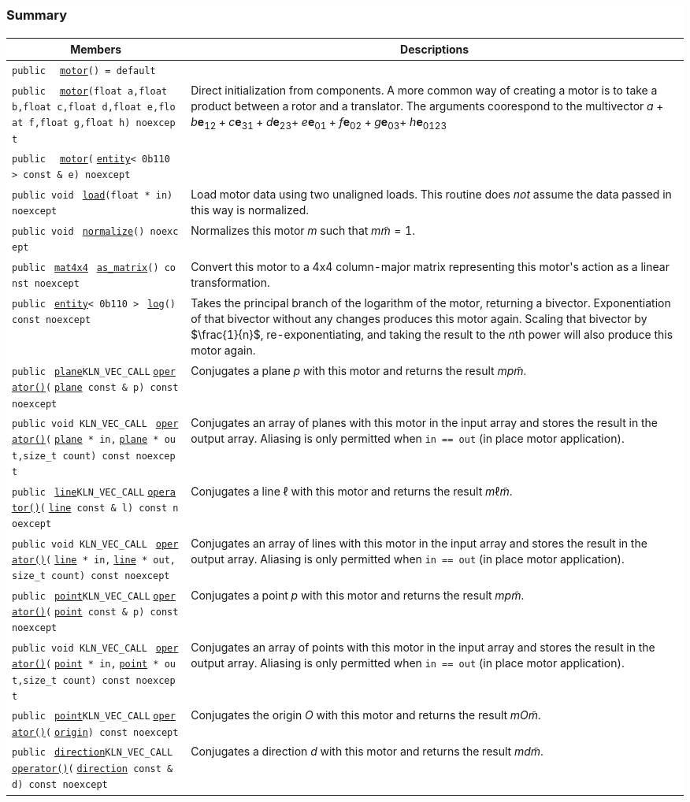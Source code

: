 ### Summary

 Members                        | Descriptions                                
--------------------------------|---------------------------------------------
`public  ` [`motor`](#structkln_1_1motor_1af185a86b951973e31cd16398845f73bf)`() = default`  | 
`public  ` [`motor`](#structkln_1_1motor_1a0fc9829b8e6323e3ae2cc583361ce3d5)`(float a,float b,float c,float d,float e,float f,float g,float h) noexcept`  | Direct initialization from components. A more common way of creating a motor is to take a product between a rotor and a translator. The arguments coorespond to the multivector $a + b\mathbf{e}_{12} + c\mathbf{e}_{31} + d\mathbf{e}_{23} +\ e\mathbf{e}_{01} + f\mathbf{e}_{02} + g\mathbf{e}_{03} +\ h\mathbf{e}_{0123}$
`public  ` [`motor`](#structkln_1_1motor_1a3c24baaa74a00bbc2cf64729916498b8)`(` [`entity`](/Klein/api/kln::entity#structkln_1_1entity)`< 0b110 > const & e) noexcept`  | 
`public void ` [`load`](#structkln_1_1motor_1a3a048b8d0f35322259f8f1cbaad88cab)`(float * in) noexcept`  | Load motor data using two unaligned loads. This routine does *not* assume the data passed in this way is normalized.
`public void ` [`normalize`](#structkln_1_1motor_1a8af12b78c4e98b84c51f605b47dbc0a1)`() noexcept`  | Normalizes this motor $m$ such that $m\widetilde{m} = 1$.
`public ` [`mat4x4`](/Klein/api/kln::mat4x4#structkln_1_1mat4x4)` ` [`as_matrix`](#structkln_1_1motor_1a51c1bcd6b7c6a6aa0525a8eff29974ab)`() const noexcept`  | Convert this motor to a 4x4 column-major matrix representing this motor's action as a linear transformation.
`public ` [`entity`](/Klein/api/kln::entity#structkln_1_1entity)`< 0b110 > ` [`log`](#structkln_1_1motor_1a578fe040bb8c7c9b90c9c10050549374)`() const noexcept`  | Takes the principal branch of the logarithm of the motor, returning a bivector. Exponentiation of that bivector without any changes produces this motor again. Scaling that bivector by $\frac{1}{n}$, re-exponentiating, and taking the result to the $n$th power will also produce this motor again.
`public ` [`plane`](/Klein/api/kln::plane#structkln_1_1plane)` KLN_VEC_CALL ` [`operator()`](#structkln_1_1motor_1aa0a1d879d7716f962c1c18a0d8483196)`(` [`plane`](/Klein/api/kln::plane#structkln_1_1plane)` const & p) const noexcept`  | Conjugates a plane $p$ with this motor and returns the result $mp\widetilde{m}$.
`public void KLN_VEC_CALL ` [`operator()`](#structkln_1_1motor_1aff16ea8f993f2c7ddb7e64aa5fd089ad)`(` [`plane`](/Klein/api/kln::plane#structkln_1_1plane)` * in,` [`plane`](/Klein/api/kln::plane#structkln_1_1plane)` * out,size_t count) const noexcept`  | Conjugates an array of planes with this motor in the input array and stores the result in the output array. Aliasing is only permitted when `in == out`  (in place motor application).
`public ` [`line`](/Klein/api/kln::line#structkln_1_1line)` KLN_VEC_CALL ` [`operator()`](#structkln_1_1motor_1addae2fa94b3f6aa0045209c7692397e7)`(` [`line`](/Klein/api/kln::line#structkln_1_1line)` const & l) const noexcept`  | Conjugates a line $\ell$ with this motor and returns the result $m\ell \widetilde{m}$.
`public void KLN_VEC_CALL ` [`operator()`](#structkln_1_1motor_1a63d8a856db029b21898c203115c431e0)`(` [`line`](/Klein/api/kln::line#structkln_1_1line)` * in,` [`line`](/Klein/api/kln::line#structkln_1_1line)` * out,size_t count) const noexcept`  | Conjugates an array of lines with this motor in the input array and stores the result in the output array. Aliasing is only permitted when `in == out`  (in place motor application).
`public ` [`point`](/Klein/api/kln::point#structkln_1_1point)` KLN_VEC_CALL ` [`operator()`](#structkln_1_1motor_1a7ae8d73c558d1f6581df3a4b50fb2a40)`(` [`point`](/Klein/api/kln::point#structkln_1_1point)` const & p) const noexcept`  | Conjugates a point $p$ with this motor and returns the result $mp\widetilde{m}$.
`public void KLN_VEC_CALL ` [`operator()`](#structkln_1_1motor_1ab14cf440bf8281b4a56cc338c568156b)`(` [`point`](/Klein/api/kln::point#structkln_1_1point)` * in,` [`point`](/Klein/api/kln::point#structkln_1_1point)` * out,size_t count) const noexcept`  | Conjugates an array of points with this motor in the input array and stores the result in the output array. Aliasing is only permitted when `in == out`  (in place motor application).
`public ` [`point`](/Klein/api/kln::point#structkln_1_1point)` KLN_VEC_CALL ` [`operator()`](#structkln_1_1motor_1afa77e3a1d5a8f28bf6eee4de9e174489)`(` [`origin`](/Klein/api/kln::origin#structkln_1_1origin)`) const noexcept`  | Conjugates the origin $O$ with this motor and returns the result $mO\widetilde{m}$.
`public ` [`direction`](/Klein/api/kln::direction#structkln_1_1direction)` KLN_VEC_CALL ` [`operator()`](#structkln_1_1motor_1ac8debbfe23b80affa7bf9ef7e0dffc1f)`(` [`direction`](/Klein/api/kln::direction#structkln_1_1direction)` const & d) const noexcept`  | Conjugates a direction $d$ with this motor and returns the result $md\widetilde{m}$.